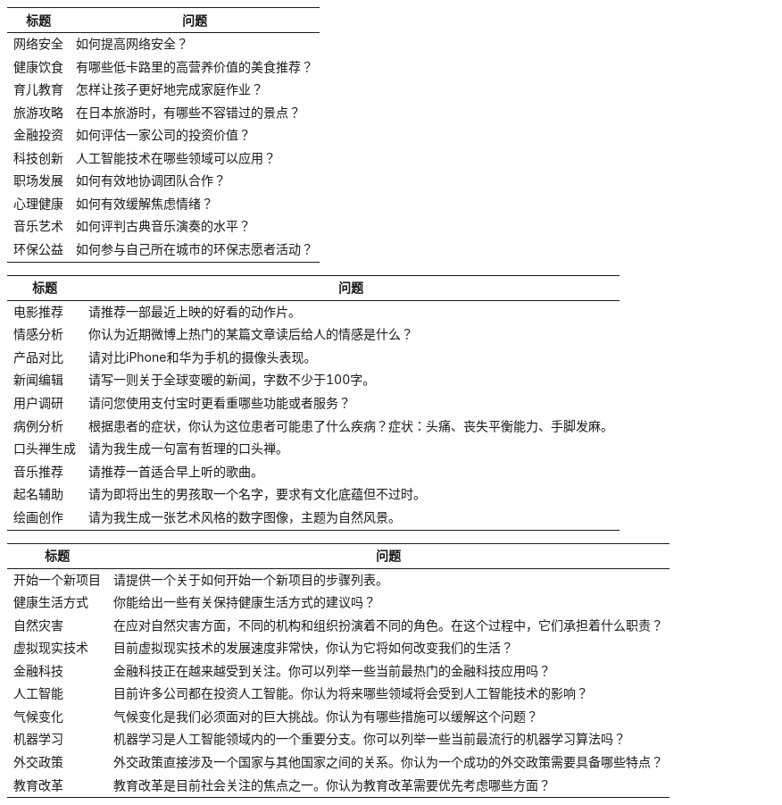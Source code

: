 | 标题 | 问题 |
| --- | --- |
| 网络安全 | 如何提高网络安全？ |
| 健康饮食 | 有哪些低卡路里的高营养价值的美食推荐？ |
| 育儿教育 | 怎样让孩子更好地完成家庭作业？ |
| 旅游攻略 | 在日本旅游时，有哪些不容错过的景点？ |
| 金融投资 | 如何评估一家公司的投资价值？ |
| 科技创新 | 人工智能技术在哪些领域可以应用？ |
| 职场发展 | 如何有效地协调团队合作？ |
| 心理健康 | 如何有效缓解焦虑情绪？ |
| 音乐艺术 | 如何评判古典音乐演奏的水平？ |
| 环保公益 | 如何参与自己所在城市的环保志愿者活动？ |

|标题|问题|
|---|---|
|电影推荐|请推荐一部最近上映的好看的动作片。|
|情感分析|你认为近期微博上热门的某篇文章读后给人的情感是什么？|
|产品对比|请对比iPhone和华为手机的摄像头表现。|
|新闻编辑|请写一则关于全球变暖的新闻，字数不少于100字。|
|用户调研|请问您使用支付宝时更看重哪些功能或者服务？|
|病例分析|根据患者的症状，你认为这位患者可能患了什么疾病？症状：头痛、丧失平衡能力、手脚发麻。|
|口头禅生成|请为我生成一句富有哲理的口头禅。|
|音乐推荐|请推荐一首适合早上听的歌曲。|
|起名辅助|请为即将出生的男孩取一个名字，要求有文化底蕴但不过时。|
|绘画创作|请为我生成一张艺术风格的数字图像，主题为自然风景。|

| 标题 | 问题 |
| --- | --- |
| 开始一个新项目 | 请提供一个关于如何开始一个新项目的步骤列表。|
| 健康生活方式 | 你能给出一些有关保持健康生活方式的建议吗？ |
| 自然灾害 | 在应对自然灾害方面，不同的机构和组织扮演着不同的角色。在这个过程中，它们承担着什么职责？|
| 虚拟现实技术 | 目前虚拟现实技术的发展速度非常快，你认为它将如何改变我们的生活？|
| 金融科技 | 金融科技正在越来越受到关注。你可以列举一些当前最热门的金融科技应用吗？|
| 人工智能 | 目前许多公司都在投资人工智能。你认为将来哪些领域将会受到人工智能技术的影响？|
| 气候变化 | 气候变化是我们必须面对的巨大挑战。你认为有哪些措施可以缓解这个问题？|
| 机器学习 | 机器学习是人工智能领域内的一个重要分支。你可以列举一些当前最流行的机器学习算法吗？|
| 外交政策 | 外交政策直接涉及一个国家与其他国家之间的关系。你认为一个成功的外交政策需要具备哪些特点？|
| 教育改革 | 教育改革是目前社会关注的焦点之一。你认为教育改革需要优先考虑哪些方面？ |
